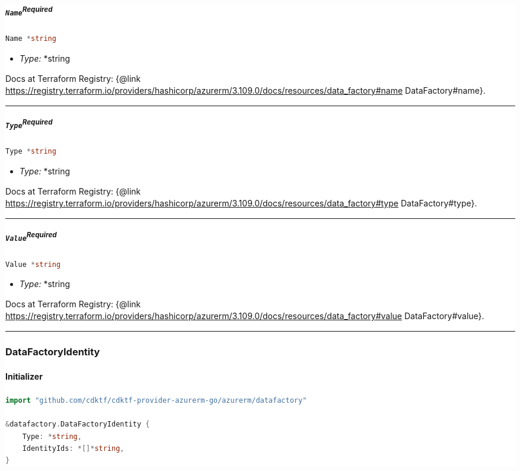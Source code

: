 
##### `Name`<sup>Required</sup> <a name="Name" id="@cdktf/provider-azurerm.dataFactory.DataFactoryGlobalParameter.property.name"></a>

```go
Name *string
```

- *Type:* *string

Docs at Terraform Registry: {@link https://registry.terraform.io/providers/hashicorp/azurerm/3.109.0/docs/resources/data_factory#name DataFactory#name}.

---

##### `Type`<sup>Required</sup> <a name="Type" id="@cdktf/provider-azurerm.dataFactory.DataFactoryGlobalParameter.property.type"></a>

```go
Type *string
```

- *Type:* *string

Docs at Terraform Registry: {@link https://registry.terraform.io/providers/hashicorp/azurerm/3.109.0/docs/resources/data_factory#type DataFactory#type}.

---

##### `Value`<sup>Required</sup> <a name="Value" id="@cdktf/provider-azurerm.dataFactory.DataFactoryGlobalParameter.property.value"></a>

```go
Value *string
```

- *Type:* *string

Docs at Terraform Registry: {@link https://registry.terraform.io/providers/hashicorp/azurerm/3.109.0/docs/resources/data_factory#value DataFactory#value}.

---

### DataFactoryIdentity <a name="DataFactoryIdentity" id="@cdktf/provider-azurerm.dataFactory.DataFactoryIdentity"></a>

#### Initializer <a name="Initializer" id="@cdktf/provider-azurerm.dataFactory.DataFactoryIdentity.Initializer"></a>

```go
import "github.com/cdktf/cdktf-provider-azurerm-go/azurerm/datafactory"

&datafactory.DataFactoryIdentity {
	Type: *string,
	IdentityIds: *[]*string,
}
```
